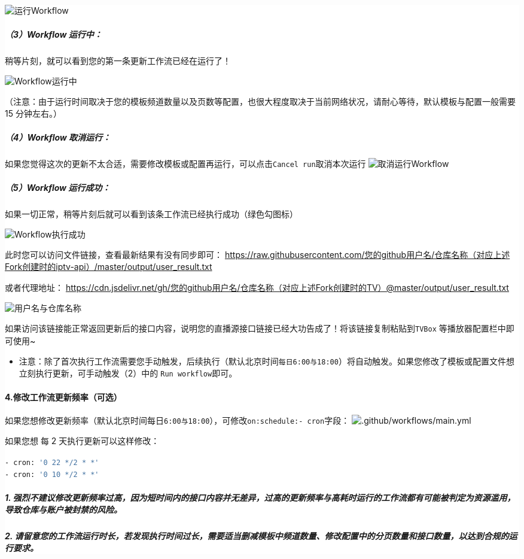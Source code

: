![运行Workflow](./images/workflows-run.png '运行Workflow')

##### （3）Workflow 运行中：

稍等片刻，就可以看到您的第一条更新工作流已经在运行了！

![Workflow运行中](./images/workflow-running.png 'Workflow运行中')

（注意：由于运行时间取决于您的模板频道数量以及页数等配置，也很大程度取决于当前网络状况，请耐心等待，默认模板与配置一般需要15
分钟左右。）

##### （4）Workflow 取消运行：

如果您觉得这次的更新不太合适，需要修改模板或配置再运行，可以点击`Cancel run`取消本次运行
![取消运行Workflow](./images/workflow-cancel.png '取消运行Workflow')

##### （5）Workflow 运行成功：

如果一切正常，稍等片刻后就可以看到该条工作流已经执行成功（绿色勾图标）

![Workflow执行成功](./images/workflow-success.png 'Workflow执行成功')

此时您可以访问文件链接，查看最新结果有没有同步即可：
https://raw.githubusercontent.com/您的github用户名/仓库名称（对应上述Fork创建时的iptv-api）/master/output/user_result.txt

或者代理地址：
https://cdn.jsdelivr.net/gh/您的github用户名/仓库名称（对应上述Fork创建时的TV）@master/output/user_result.txt

![用户名与仓库名称](./images/rep-info.png '用户名与仓库名称')

如果访问该链接能正常返回更新后的接口内容，说明您的直播源接口链接已经大功告成了！将该链接复制粘贴到`TVBox`
等播放器配置栏中即可使用~

- 注意：除了首次执行工作流需要您手动触发，后续执行（默认北京时间`每日6:00与18:00`）将自动触发。如果您修改了模板或配置文件想立刻执行更新，可手动触发（2）中的
  `Run workflow`即可。

#### 4.修改工作流更新频率（可选）

如果您想修改更新频率（默认北京时间每日`6:00与18:00`），可修改`on:schedule:- cron`字段：
![.github/workflows/main.yml](./images/schedule-cron.png '.github/workflows/main.yml')

如果您想 每 2 天执行更新可以这样修改：

```bash
- cron: '0 22 */2 * *'
- cron: '0 10 */2 * *'
```

##### 1. 强烈不建议修改更新频率过高，因为短时间内的接口内容并无差异，过高的更新频率与高耗时运行的工作流都有可能被判定为资源滥用，导致仓库与账户被封禁的风险。

##### 2. 请留意您的工作流运行时长，若发现执行时间过长，需要适当删减模板中频道数量、修改配置中的分页数量和接口数量，以达到合规的运行要求。
